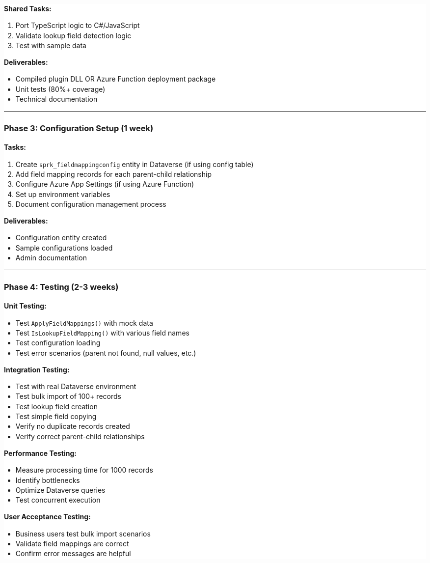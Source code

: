 **Shared Tasks:**
1. Port TypeScript logic to C#/JavaScript
2. Validate lookup field detection logic
3. Test with sample data

**Deliverables:**
- Compiled plugin DLL OR Azure Function deployment package
- Unit tests (80%+ coverage)
- Technical documentation

---

### Phase 3: Configuration Setup (1 week)

**Tasks:**
1. Create `sprk_fieldmappingconfig` entity in Dataverse (if using config table)
2. Add field mapping records for each parent-child relationship
3. Configure Azure App Settings (if using Azure Function)
4. Set up environment variables
5. Document configuration management process

**Deliverables:**
- Configuration entity created
- Sample configurations loaded
- Admin documentation

---

### Phase 4: Testing (2-3 weeks)

**Unit Testing:**
- Test `ApplyFieldMappings()` with mock data
- Test `IsLookupFieldMapping()` with various field names
- Test configuration loading
- Test error scenarios (parent not found, null values, etc.)

**Integration Testing:**
- Test with real Dataverse environment
- Test bulk import of 100+ records
- Test lookup field creation
- Test simple field copying
- Verify no duplicate records created
- Verify correct parent-child relationships

**Performance Testing:**
- Measure processing time for 1000 records
- Identify bottlenecks
- Optimize Dataverse queries
- Test concurrent execution

**User Acceptance Testing:**
- Business users test bulk import scenarios
- Validate field mappings are correct
- Confirm error messages are helpful
